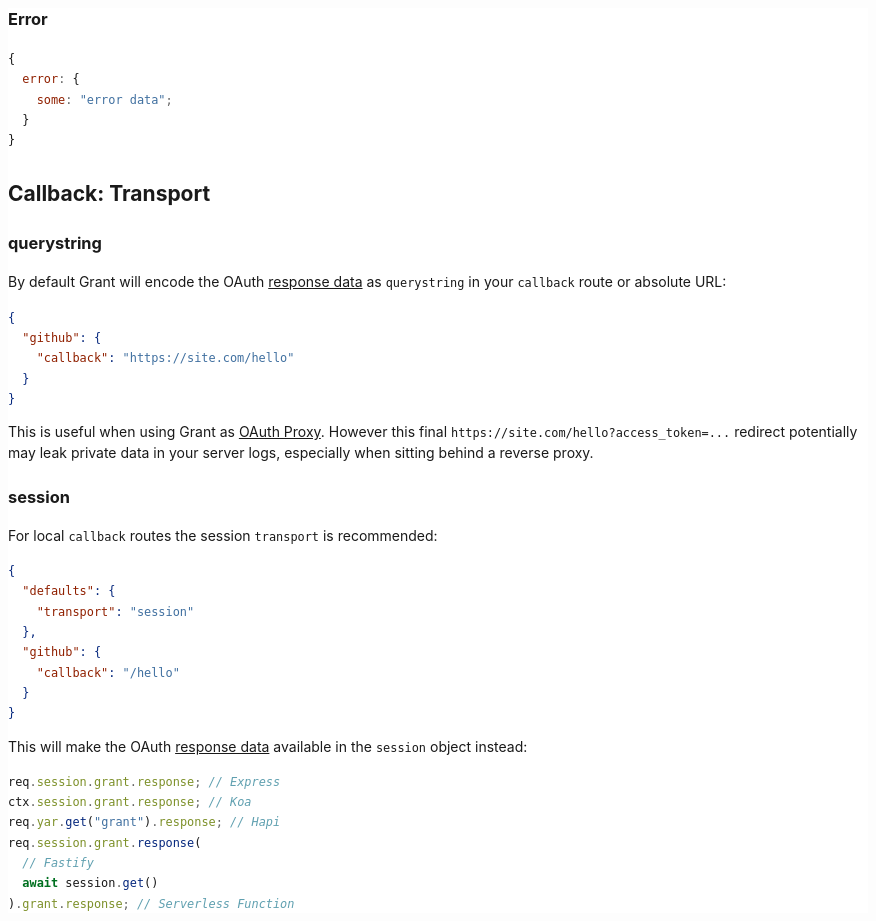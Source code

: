 ### Error

```js
{
  error: {
    some: "error data";
  }
}
```

## Callback: Transport

### querystring

By default Grant will encode the OAuth [response data](#callback-data) as `querystring` in your `callback` route or absolute URL:

```json
{
  "github": {
    "callback": "https://site.com/hello"
  }
}
```

This is useful when using Grant as [OAuth Proxy](#dynamic-oauth-proxy). However this final `https://site.com/hello?access_token=...` redirect potentially may leak private data in your server logs, especially when sitting behind a reverse proxy.

### session

For local `callback` routes the session `transport` is recommended:

```json
{
  "defaults": {
    "transport": "session"
  },
  "github": {
    "callback": "/hello"
  }
}
```

This will make the OAuth [response data](#callback-data) available in the `session` object instead:

```js
req.session.grant.response; // Express
ctx.session.grant.response; // Koa
req.yar.get("grant").response; // Hapi
req.session.grant.response(
  // Fastify
  await session.get()
).grant.response; // Serverless Function
```
